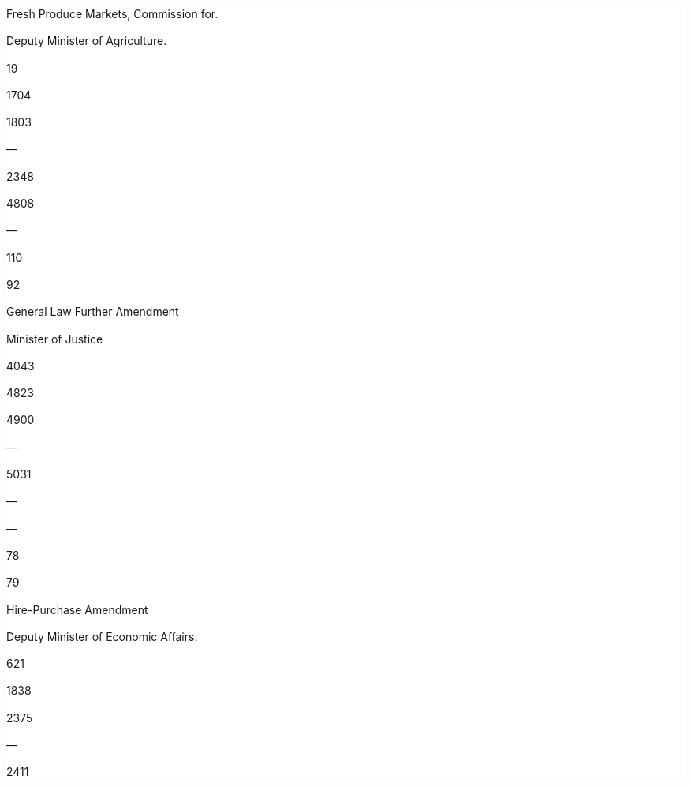 <td><p>Fresh Produce Markets, Commission for.</p></td>

<td><p>Deputy Minister of Agriculture.</p></td>

<td><p>19</p></td>

<td><p>1704</p></td>

<td><p>1803</p></td>

<td><p>&#x2014;</p></td>

<td><p>2348</p></td>

<td><p>4808</p></td>

<td><p>&#x2014;</p></td>

</tr>

<tr>

<td><p>110</p></td>

<td><p>92</p></td>

<td><p>General Law Further Amendment</p></td>

<td><p>Minister of Justice</p></td>

<td><p>4043</p></td>

<td><p>4823</p></td>

<td><p>4900</p></td>

<td><p>&#x2014;</p></td>

<td><p>5031</p></td>

<td><p>&#x2014;</p></td>

<td><p>&#x2014;</p></td>

</tr>

<tr>

<td><p>78</p></td>

<td><p>79</p></td>

<td><p>Hire-Purchase Amendment</p></td>

<td><p>Deputy Minister of Economic Affairs.</p></td>

<td><p>621</p></td>

<td><p>1838</p></td>

<td><p>2375</p></td>

<td><p>&#x2014;</p></td>

<td><p>2411</p></td>
